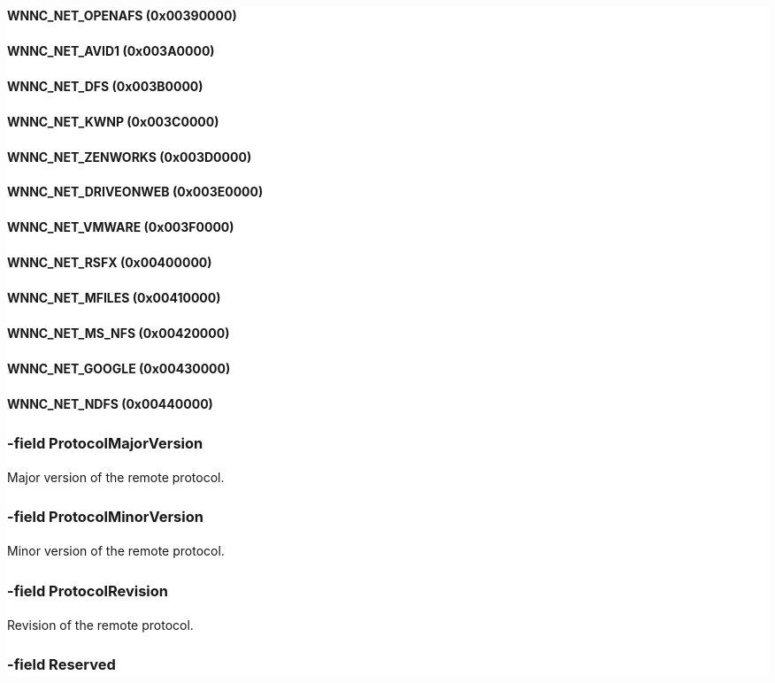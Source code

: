 

#### WNNC_NET_OPENAFS (0x00390000)



#### WNNC_NET_AVID1 (0x003A0000)



#### WNNC_NET_DFS (0x003B0000)



#### WNNC_NET_KWNP (0x003C0000)



#### WNNC_NET_ZENWORKS (0x003D0000)



#### WNNC_NET_DRIVEONWEB (0x003E0000)



#### WNNC_NET_VMWARE (0x003F0000)



#### WNNC_NET_RSFX (0x00400000)



#### WNNC_NET_MFILES (0x00410000)



#### WNNC_NET_MS_NFS (0x00420000)



#### WNNC_NET_GOOGLE (0x00430000)



#### WNNC_NET_NDFS (0x00440000)


### -field ProtocolMajorVersion

Major version of the remote protocol.


### -field ProtocolMinorVersion

Minor version of the remote protocol.


### -field ProtocolRevision

Revision of the remote protocol.


### -field Reserved
